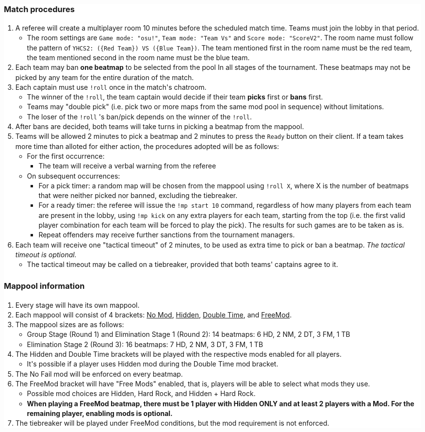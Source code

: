 ### Match procedures

1. A referee will create a multiplayer room 10 minutes before the scheduled match time. Teams must join the lobby in that period.
   - The room settings are `Game mode: "osu!"`, `Team mode: "Team Vs"` and `Score mode: "ScoreV2"`. The room name must follow the pattern of `YHCS2: ({Red Team}) VS ({Blue Team})`. The team mentioned first in the room name must be the red team, the team mentioned second in the room name must be the blue team.
2. Each team may ban **one beatmap** to be selected from the pool In all stages of the tournament. These beatmaps may not be picked by any team for the entire duration of the match.
3. Each captain must use `!roll` once in the match's chatroom.
   - The winner of the `!roll`, the team captain would decide if their team **picks** first or **bans** first.
   - Teams may "double pick" (i.e. pick two or more maps from the same mod pool in sequence) without limitations.
   - The loser of the `!roll` 's ban/pick depends on the winner of the `!roll`.
4. After bans are decided, both teams will take turns in picking a beatmap from the mappool.
5. Teams will be allowed 2 minutes to pick a beatmap and 2 minutes to press the `Ready` button on their client. If a team takes more time than alloted for either action, the procedures adopted will be as follows:
   - For the first occurrence:
     - The team will receive a verbal warning from the referee
   - On subsequent occurrences:
     - For a pick timer: a random map will be chosen from the mappool using `!roll X`, where X is the number of beatmaps that were neither picked nor banned, excluding the tiebreaker.
     - For a ready timer: the referee will issue the `!mp start 10` command, regardless of how many players from each team are present in the lobby, using `!mp kick` on any extra players for each team, starting from the top (i.e. the first valid player combination for each team will be forced to play the pick). The results for such games are to be taken as is.
     - Repeat offenders may receive further sanctions from the tournament managers.
6. Each team will receive one "tactical timeout" of 2 minutes, to be used as extra time to pick or ban a beatmap. *The tactical timeout is optional.*
   - The tactical timeout may be called on a tiebreaker, provided that both teams' captains agree to it.

### Mappool information

1. Every stage will have its own mappool.
2. Each mappool will consist of 4 brackets: [No Mod](/wiki/Game_modifier#nomod), [Hidden](/wiki/Game_modifier/Hidden), [Double Time](/wiki/Game_modifier/Double_Time), and [FreeMod](/wiki/Game_modifier#freemod).
3. The mappool sizes are as follows:
   - Group Stage (Round 1) and Elimination Stage 1 (Round 2): 14 beatmaps: 6 HD, 2 NM, 2 DT, 3 FM, 1 TB
   - Elimination Stage 2 (Round 3): 16 beatmaps: 7 HD, 2 NM, 3 DT, 3 FM, 1 TB
4. The Hidden and Double Time brackets will be played with the respective mods enabled for all players.
   - It's possible if a player uses Hidden mod during the Double Time mod bracket.
5. The No Fail mod will be enforced on every beatmap.
6. The FreeMod bracket will have "Free Mods" enabled, that is, players will be able to select what mods they use.
   - Possible mod choices are Hidden, Hard Rock, and Hidden + Hard Rock.
   - **When playing a FreeMod beatmap, there must be 1 player with Hidden ONLY and at least 2 players with a Mod. For the remaining player, enabling mods is optional.**
7. The tiebreaker will be played under FreeMod conditions, but the mod requirement is not enforced.
